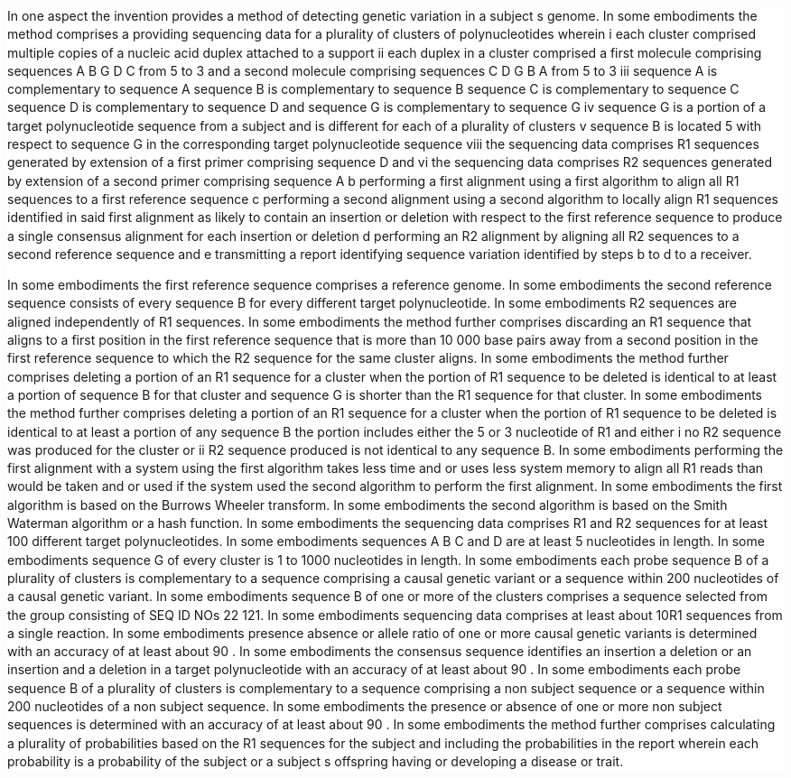In one aspect the invention provides a method of detecting genetic variation in a subject s genome. In some embodiments the method comprises a providing sequencing data for a plurality of clusters of polynucleotides wherein i each cluster comprised multiple copies of a nucleic acid duplex attached to a support ii each duplex in a cluster comprised a first molecule comprising sequences A B G D C from 5 to 3 and a second molecule comprising sequences C D G B A from 5 to 3 iii sequence A is complementary to sequence A sequence B is complementary to sequence B sequence C is complementary to sequence C sequence D is complementary to sequence D and sequence G is complementary to sequence G iv sequence G is a portion of a target polynucleotide sequence from a subject and is different for each of a plurality of clusters v sequence B is located 5 with respect to sequence G in the corresponding target polynucleotide sequence viii the sequencing data comprises R1 sequences generated by extension of a first primer comprising sequence D and vi the sequencing data comprises R2 sequences generated by extension of a second primer comprising sequence A b performing a first alignment using a first algorithm to align all R1 sequences to a first reference sequence c performing a second alignment using a second algorithm to locally align R1 sequences identified in said first alignment as likely to contain an insertion or deletion with respect to the first reference sequence to produce a single consensus alignment for each insertion or deletion d performing an R2 alignment by aligning all R2 sequences to a second reference sequence and e transmitting a report identifying sequence variation identified by steps b to d to a receiver.

In some embodiments the first reference sequence comprises a reference genome. In some embodiments the second reference sequence consists of every sequence B for every different target polynucleotide. In some embodiments R2 sequences are aligned independently of R1 sequences. In some embodiments the method further comprises discarding an R1 sequence that aligns to a first position in the first reference sequence that is more than 10 000 base pairs away from a second position in the first reference sequence to which the R2 sequence for the same cluster aligns. In some embodiments the method further comprises deleting a portion of an R1 sequence for a cluster when the portion of R1 sequence to be deleted is identical to at least a portion of sequence B for that cluster and sequence G is shorter than the R1 sequence for that cluster. In some embodiments the method further comprises deleting a portion of an R1 sequence for a cluster when the portion of R1 sequence to be deleted is identical to at least a portion of any sequence B the portion includes either the 5 or 3 nucleotide of R1 and either i no R2 sequence was produced for the cluster or ii R2 sequence produced is not identical to any sequence B. In some embodiments performing the first alignment with a system using the first algorithm takes less time and or uses less system memory to align all R1 reads than would be taken and or used if the system used the second algorithm to perform the first alignment. In some embodiments the first algorithm is based on the Burrows Wheeler transform. In some embodiments the second algorithm is based on the Smith Waterman algorithm or a hash function. In some embodiments the sequencing data comprises R1 and R2 sequences for at least 100 different target polynucleotides. In some embodiments sequences A B C and D are at least 5 nucleotides in length. In some embodiments sequence G of every cluster is 1 to 1000 nucleotides in length. In some embodiments each probe sequence B of a plurality of clusters is complementary to a sequence comprising a causal genetic variant or a sequence within 200 nucleotides of a causal genetic variant. In some embodiments sequence B of one or more of the clusters comprises a sequence selected from the group consisting of SEQ ID NOs 22 121. In some embodiments sequencing data comprises at least about 10R1 sequences from a single reaction. In some embodiments presence absence or allele ratio of one or more causal genetic variants is determined with an accuracy of at least about 90 . In some embodiments the consensus sequence identifies an insertion a deletion or an insertion and a deletion in a target polynucleotide with an accuracy of at least about 90 . In some embodiments each probe sequence B of a plurality of clusters is complementary to a sequence comprising a non subject sequence or a sequence within 200 nucleotides of a non subject sequence. In some embodiments the presence or absence of one or more non subject sequences is determined with an accuracy of at least about 90 . In some embodiments the method further comprises calculating a plurality of probabilities based on the R1 sequences for the subject and including the probabilities in the report wherein each probability is a probability of the subject or a subject s offspring having or developing a disease or trait.
